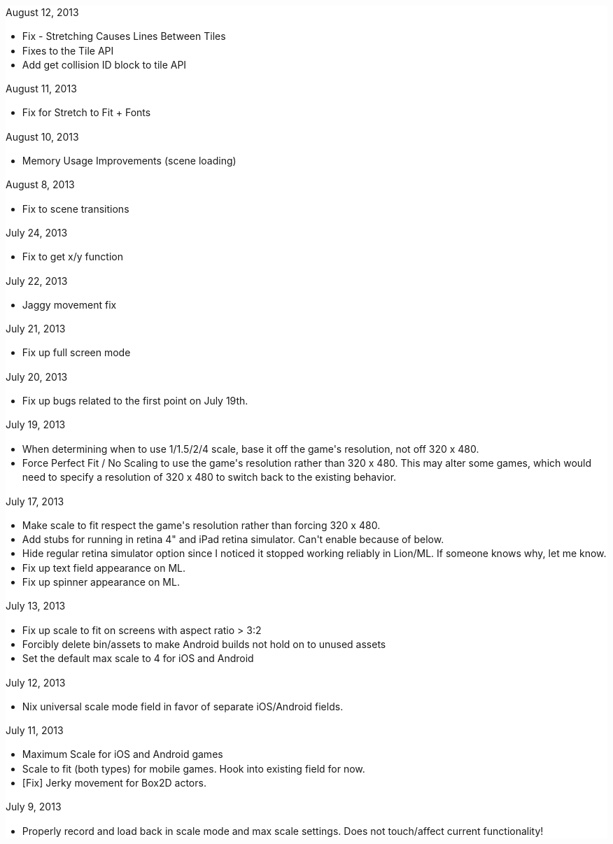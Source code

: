 August 12, 2013
- Fix - Stretching Causes Lines Between Tiles
- Fixes to the Tile API
- Add get collision ID block to tile API

August 11, 2013
- Fix for Stretch to Fit + Fonts

August 10, 2013
- Memory Usage Improvements (scene loading)

August 8, 2013
- Fix to scene transitions

July 24, 2013
- Fix to get x/y function

July 22, 2013
- Jaggy movement fix

July 21, 2013
- Fix up full screen mode

July 20, 2013
- Fix up bugs related to the first point on July 19th.

July 19, 2013
- When determining when to use 1/1.5/2/4 scale, base it off the game's resolution, not off 320 x 480.
- Force Perfect Fit / No Scaling to use the game's resolution rather than 320 x 480. This may alter some games, which would need to specify a resolution of 320 x 480 to switch back to the existing behavior.

July 17, 2013
- Make scale to fit respect the game's resolution rather than forcing 320 x 480.
- Add stubs for running in retina 4" and iPad retina simulator. Can't enable because of below.
- Hide regular retina simulator option since I noticed it stopped working reliably in Lion/ML. If someone knows why, let me know.
- Fix up text field appearance on ML.
- Fix up spinner appearance on ML.

July 13, 2013
- Fix up scale to fit on screens with aspect ratio > 3:2
- Forcibly delete bin/assets to make Android builds not hold on to unused assets
- Set the default max scale to 4 for iOS and Android

July 12, 2013
- Nix universal scale mode field in favor of separate iOS/Android fields.

July 11, 2013
- Maximum Scale for iOS and Android games
- Scale to fit (both types) for mobile games. Hook into existing field for now.
- [Fix] Jerky movement for Box2D actors.

July 9, 2013
- Properly record and load back in scale mode and max scale settings. Does not touch/affect current functionality!
